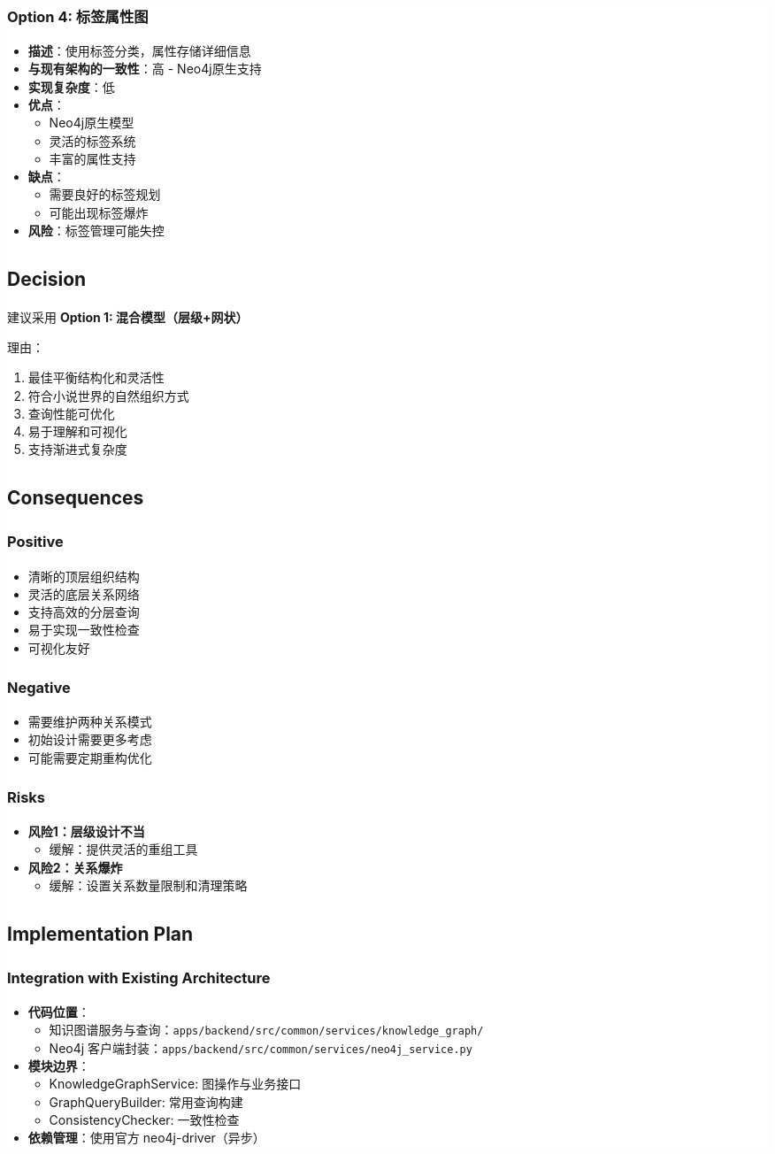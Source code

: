 ### Option 4: 标签属性图
- **描述**：使用标签分类，属性存储详细信息
- **与现有架构的一致性**：高 - Neo4j原生支持
- **实现复杂度**：低
- **优点**：
  - Neo4j原生模型
  - 灵活的标签系统
  - 丰富的属性支持
- **缺点**：
  - 需要良好的标签规划
  - 可能出现标签爆炸
- **风险**：标签管理可能失控

## Decision
建议采用 **Option 1: 混合模型（层级+网状）**

理由：
1. 最佳平衡结构化和灵活性
2. 符合小说世界的自然组织方式
3. 查询性能可优化
4. 易于理解和可视化
5. 支持渐进式复杂度

## Consequences

### Positive
- 清晰的顶层组织结构
- 灵活的底层关系网络
- 支持高效的分层查询
- 易于实现一致性检查
- 可视化友好

### Negative
- 需要维护两种关系模式
- 初始设计需要更多考虑
- 可能需要定期重构优化

### Risks
- **风险1：层级设计不当**
  - 缓解：提供灵活的重组工具
- **风险2：关系爆炸**
  - 缓解：设置关系数量限制和清理策略

## Implementation Plan

### Integration with Existing Architecture
- **代码位置**：
  - 知识图谱服务与查询：`apps/backend/src/common/services/knowledge_graph/`
  - Neo4j 客户端封装：`apps/backend/src/common/services/neo4j_service.py`
- **模块边界**：
  - KnowledgeGraphService: 图操作与业务接口
  - GraphQueryBuilder: 常用查询构建
  - ConsistencyChecker: 一致性检查
- **依赖管理**：使用官方 neo4j-driver（异步）
